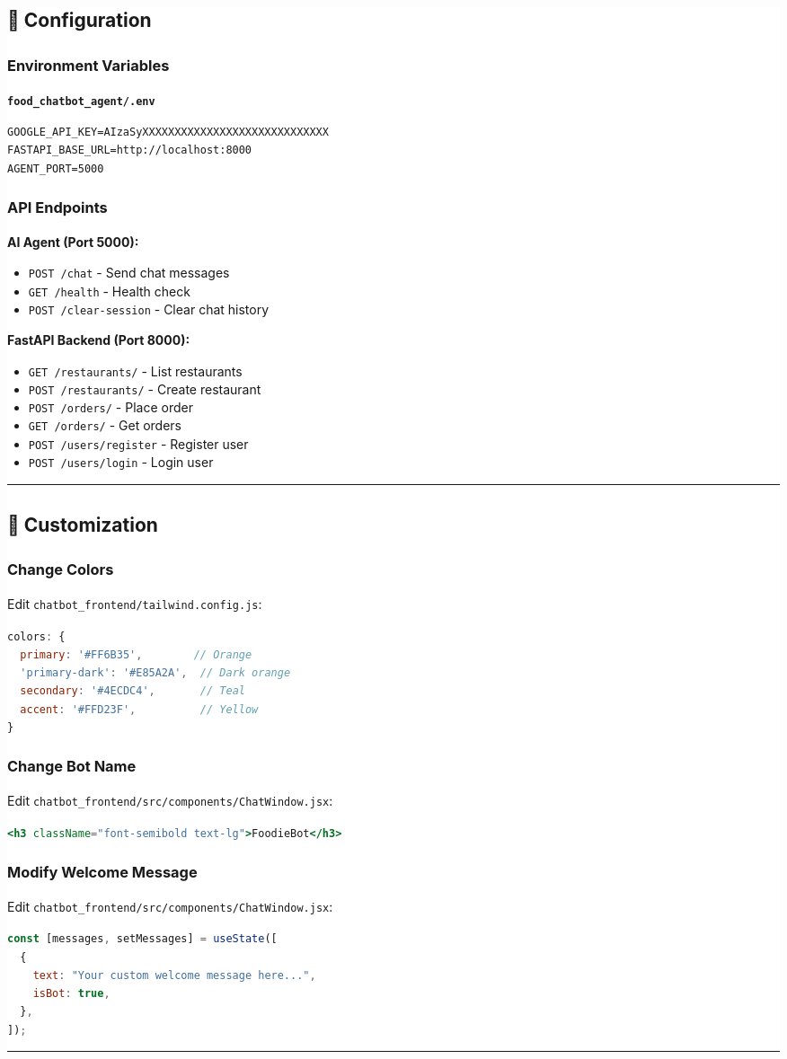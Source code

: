 
## 🔧 Configuration

### Environment Variables

**`food_chatbot_agent/.env`**
```env
GOOGLE_API_KEY=AIzaSyXXXXXXXXXXXXXXXXXXXXXXXXXXXXX
FASTAPI_BASE_URL=http://localhost:8000
AGENT_PORT=5000
```

### API Endpoints

**AI Agent (Port 5000):**
- `POST /chat` - Send chat messages
- `GET /health` - Health check
- `POST /clear-session` - Clear chat history

**FastAPI Backend (Port 8000):**
- `GET /restaurants/` - List restaurants
- `POST /restaurants/` - Create restaurant
- `POST /orders/` - Place order
- `GET /orders/` - Get orders
- `POST /users/register` - Register user
- `POST /users/login` - Login user

---

## 🎨 Customization

### Change Colors

Edit `chatbot_frontend/tailwind.config.js`:
```javascript
colors: {
  primary: '#FF6B35',        // Orange
  'primary-dark': '#E85A2A',  // Dark orange
  secondary: '#4ECDC4',       // Teal
  accent: '#FFD23F',          // Yellow
}
```

### Change Bot Name

Edit `chatbot_frontend/src/components/ChatWindow.jsx`:
```jsx
<h3 className="font-semibold text-lg">FoodieBot</h3>
```

### Modify Welcome Message

Edit `chatbot_frontend/src/components/ChatWindow.jsx`:
```javascript
const [messages, setMessages] = useState([
  {
    text: "Your custom welcome message here...",
    isBot: true,
  },
]);
```

---